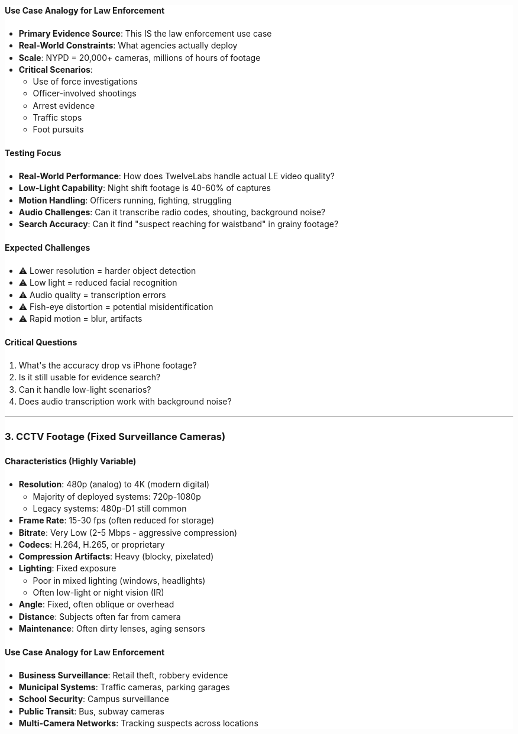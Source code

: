 #### Use Case Analogy for Law Enforcement
- **Primary Evidence Source**: This IS the law enforcement use case
- **Real-World Constraints**: What agencies actually deploy
- **Scale**: NYPD = 20,000+ cameras, millions of hours of footage
- **Critical Scenarios**:
  - Use of force investigations
  - Officer-involved shootings
  - Arrest evidence
  - Traffic stops
  - Foot pursuits

#### Testing Focus
- **Real-World Performance**: How does TwelveLabs handle actual LE video quality?
- **Low-Light Capability**: Night shift footage is 40-60% of captures
- **Motion Handling**: Officers running, fighting, struggling
- **Audio Challenges**: Can it transcribe radio codes, shouting, background noise?
- **Search Accuracy**: Can it find "suspect reaching for waistband" in grainy footage?

#### Expected Challenges
- ⚠️ Lower resolution = harder object detection
- ⚠️ Low light = reduced facial recognition
- ⚠️ Audio quality = transcription errors
- ⚠️ Fish-eye distortion = potential misidentification
- ⚠️ Rapid motion = blur, artifacts

#### Critical Questions
1. What's the accuracy drop vs iPhone footage?
2. Is it still usable for evidence search?
3. Can it handle low-light scenarios?
4. Does audio transcription work with background noise?

---

### 3. CCTV Footage (Fixed Surveillance Cameras)

#### Characteristics (Highly Variable)
- **Resolution**: 480p (analog) to 4K (modern digital)
  - Majority of deployed systems: 720p-1080p
  - Legacy systems: 480p-D1 still common
- **Frame Rate**: 15-30 fps (often reduced for storage)
- **Bitrate**: Very Low (2-5 Mbps - aggressive compression)
- **Codecs**: H.264, H.265, or proprietary
- **Compression Artifacts**: Heavy (blocky, pixelated)
- **Lighting**: Fixed exposure
  - Poor in mixed lighting (windows, headlights)
  - Often low-light or night vision (IR)
- **Angle**: Fixed, often oblique or overhead
- **Distance**: Subjects often far from camera
- **Maintenance**: Often dirty lenses, aging sensors

#### Use Case Analogy for Law Enforcement
- **Business Surveillance**: Retail theft, robbery evidence
- **Municipal Systems**: Traffic cameras, parking garages
- **School Security**: Campus surveillance
- **Public Transit**: Bus, subway cameras
- **Multi-Camera Networks**: Tracking suspects across locations

